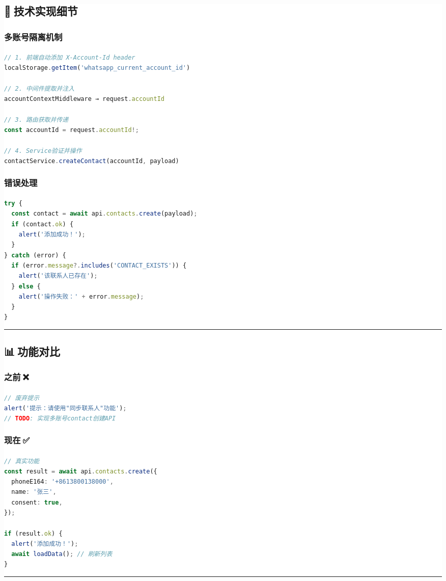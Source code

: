 
## 🔧 技术实现细节

### 多账号隔离机制

```typescript
// 1. 前端自动添加 X-Account-Id header
localStorage.getItem('whatsapp_current_account_id')

// 2. 中间件提取并注入
accountContextMiddleware → request.accountId

// 3. 路由获取并传递
const accountId = request.accountId!;

// 4. Service验证并操作
contactService.createContact(accountId, payload)
```

### 错误处理

```typescript
try {
  const contact = await api.contacts.create(payload);
  if (contact.ok) {
    alert('添加成功！');
  }
} catch (error) {
  if (error.message?.includes('CONTACT_EXISTS')) {
    alert('该联系人已存在');
  } else {
    alert('操作失败：' + error.message);
  }
}
```

---

## 📊 功能对比

### 之前 ❌
```typescript
// 废弃提示
alert('提示：请使用"同步联系人"功能');
// TODO: 实现多账号contact创建API
```

### 现在 ✅
```typescript
// 真实功能
const result = await api.contacts.create({
  phoneE164: '+8613800138000',
  name: '张三',
  consent: true,
});

if (result.ok) {
  alert('添加成功！');
  await loadData(); // 刷新列表
}
```

---